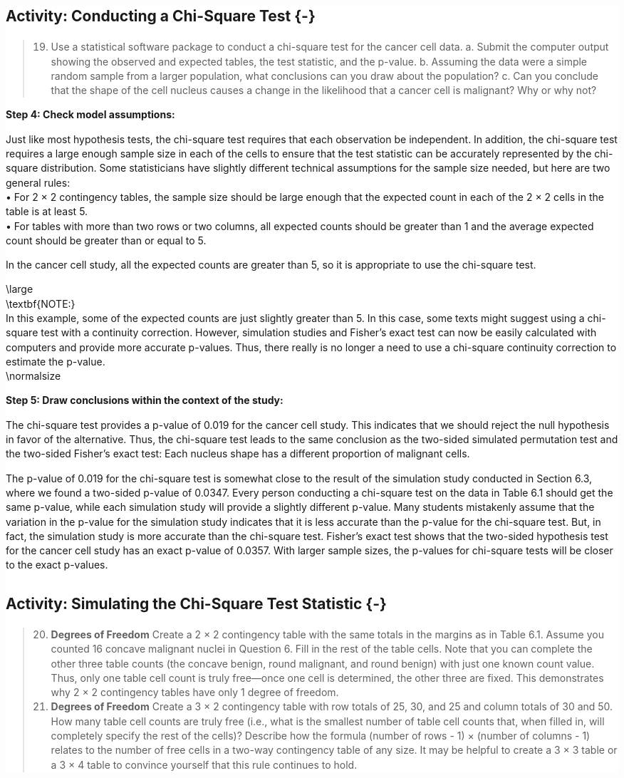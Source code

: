 ## Activity: Conducting a Chi-Square Test {-}
>19. Use a statistical software package to conduct a chi-square test for the cancer cell data.
a. Submit the computer output showing the observed and expected tables, the test statistic, and the
p-value.
b. Assuming the data were a simple random sample from a larger population, what conclusions can
you draw about the population?
c. Can you conclude that the shape of the cell nucleus causes a change in the likelihood that a cancer
cell is malignant? Why or why not?
>

**Step 4: Check model assumptions:**

Just like most hypothesis tests, the chi-square test requires that each observation be independent. In addition, the chi-square test requires a large enough sample size in each of the cells to ensure that the test statistic can be accurately represented by the chi-square distribution. Some statisticians have slightly different technical assumptions for the sample size needed, but here are two general rules:  
• For 2 × 2 contingency tables, the sample size should be large enough that the expected count in each of the 2 × 2 cells in the table is at least 5.  
• For tables with more than two rows or two columns, all expected counts should be greater than 1 and the average expected count should be greater than or equal to 5.

In the cancer cell study, all the expected counts are greater than 5, so it is appropriate to use the chi-square test.

\large  
\textbf{NOTE:}  
In this example, some of the expected counts are just slightly greater than 5. In this case, some texts might suggest using a chi-square test with a continuity correction. However, simulation studies and Fisher’s exact test can now be easily calculated with computers and provide more accurate p-values. Thus, there really is no longer a need to use a chi-square continuity correction to estimate the p-value.  
\normalsize

**Step 5: Draw conclusions within the context of the study:**

The chi-square test provides a p-value of 0.019 for the cancer cell study. This indicates that we should reject the null hypothesis in favor of the alternative. Thus, the chi-square test leads to the same conclusion as the two-sided simulated permutation test and the two-sided Fisher’s exact test: Each nucleus shape has a different proportion of malignant cells.

The p-value of 0.019 for the chi-square test is somewhat close to the result of the simulation study conducted in Section 6.3, where we found a two-sided p-value of 0.0347. Every person conducting a chi-square test on the data in Table 6.1 should get the same p-value, while each simulation study will provide a slightly different p-value. Many students mistakenly assume that the variation in the p-value for the simulation study indicates that it is less accurate than the p-value for the chi-square test. But, in fact, the simulation study is more accurate than the chi-square test. Fisher’s exact test shows that the two-sided hypothesis test for the cancer cell study has an exact p-value of 0.0357. With larger sample sizes, the p-values for chi-square tests will be closer to the exact p-values.

## Activity: Simulating the Chi-Square Test Statistic {-}
>20. **Degrees of Freedom** Create a 2 × 2 contingency table with the same totals in the margins as in Table 6.1. Assume you counted 16 concave malignant nuclei in Question 6. Fill in the rest of the table cells. Note that you can complete the other three table counts (the concave benign, round malignant, and round benign) with just one known count value. Thus, only one table cell count is truly free—once one cell is determined, the other three are fixed. This demonstrates why 2 × 2 contingency tables have only 1 degree of freedom.  
>21. **Degrees of Freedom** Create a 3 × 2 contingency table with row totals of 25, 30, and 25 and column totals of 30 and 50. How many table cell counts are truly free (i.e., what is the smallest number of table cell counts that, when filled in, will completely specify the rest of the cells)? Describe how the formula (number of rows - 1) × (number of columns - 1) relates to the number of free cells in a two-way contingency table of any size. It may be helpful to create a 3 × 3 table or a 3 × 4 table to convince yourself that this rule continues to hold.